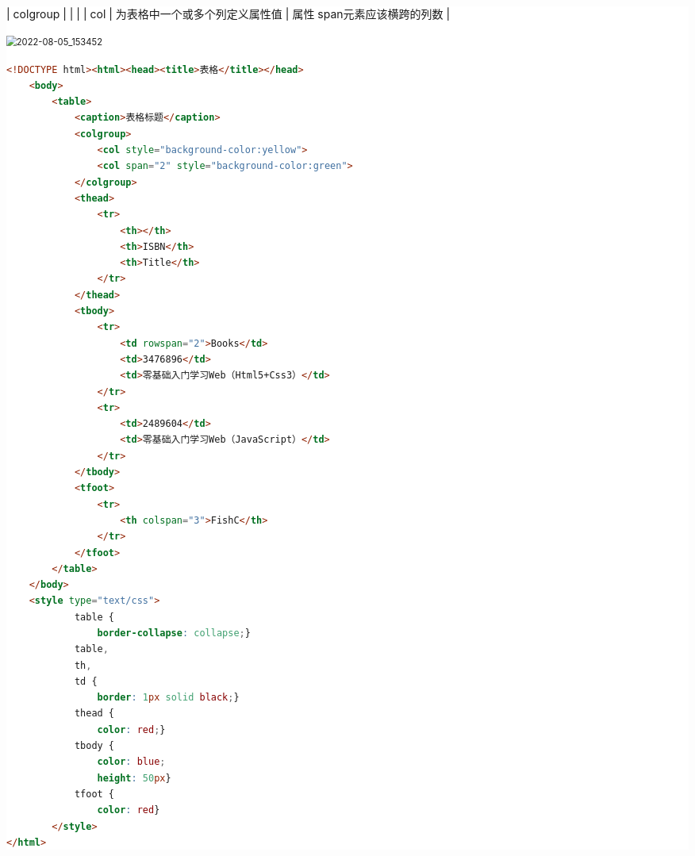 | colgroup |                                        |                             |
| col      | 为表格中一个或多个列定义属性值         | 属性 span元素应该横跨的列数 |

<img src="../img/2022-08-05_153452.jpg" alt="2022-08-05_153452" style="zoom:80%;" />

```html
<!DOCTYPE html><html><head><title>表格</title></head>
    <body>
        <table>
            <caption>表格标题</caption>
            <colgroup>
                <col style="background-color:yellow">
                <col span="2" style="background-color:green">
            </colgroup>
            <thead>
                <tr>
                    <th></th>
                    <th>ISBN</th>
                    <th>Title</th>
                </tr>
            </thead>
            <tbody>
                <tr>
                    <td rowspan="2">Books</td>
                    <td>3476896</td>
                    <td>零基础入门学习Web（Html5+Css3）</td>
                </tr>
                <tr>
                    <td>2489604</td>
                    <td>零基础入门学习Web（JavaScript）</td>
                </tr>
            </tbody>
            <tfoot>
                <tr>
                    <th colspan="3">FishC</th>
                </tr>
            </tfoot>
        </table>
    </body>
    <style type="text/css">
			table {
				border-collapse: collapse;}
			table,
			th,
			td {
				border: 1px solid black;}
			thead {
				color: red;}
			tbody {
				color: blue;
				height: 50px}
			tfoot {
				color: red}
		</style>
</html>
```
